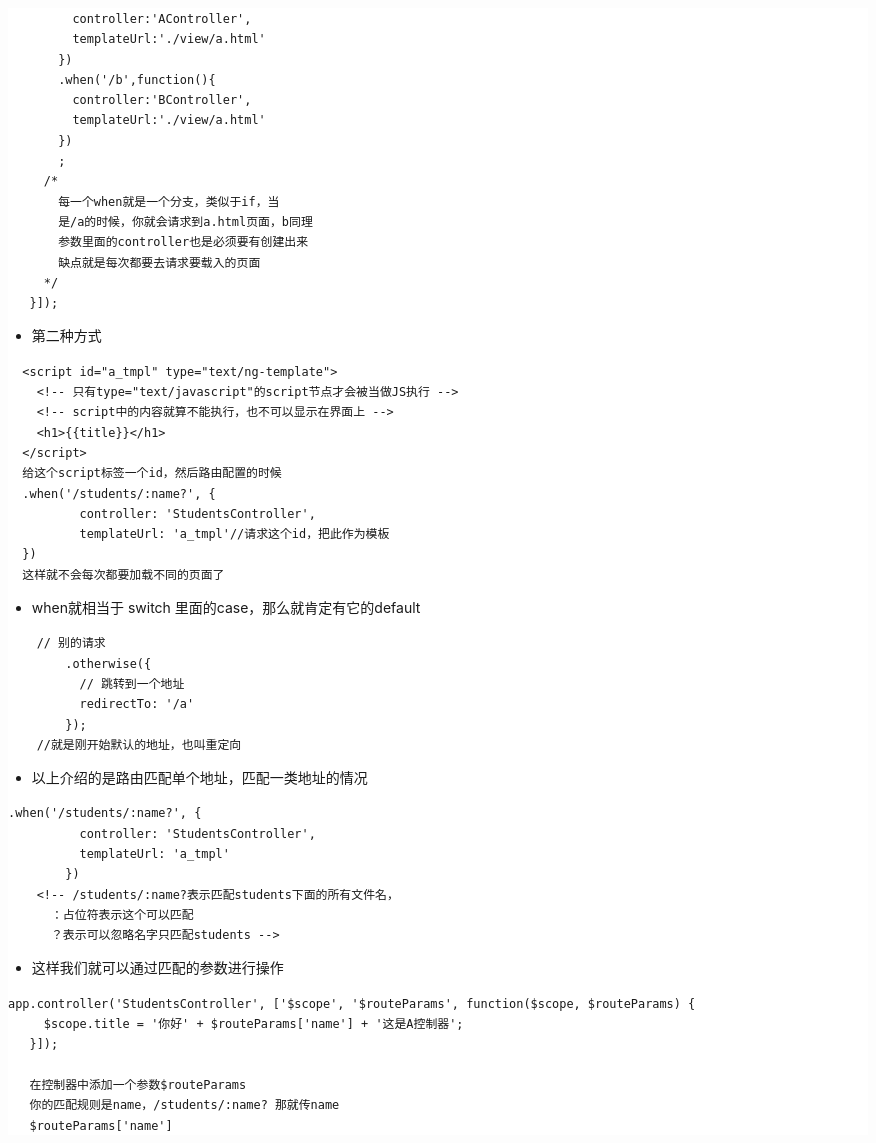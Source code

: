  ```
          controller:'AController',
          templateUrl:'./view/a.html'
        })
        .when('/b',function(){
          controller:'BController',
          templateUrl:'./view/a.html'
        })
        ;
      /*
        每一个when就是一个分支，类似于if，当
        是/a的时候，你就会请求到a.html页面，b同理
        参数里面的controller也是必须要有创建出来
        缺点就是每次都要去请求要载入的页面
      */
    }]);
 ```
 + 第二种方式
```
  <script id="a_tmpl" type="text/ng-template">
    <!-- 只有type="text/javascript"的script节点才会被当做JS执行 -->
    <!-- script中的内容就算不能执行，也不可以显示在界面上 -->
    <h1>{{title}}</h1>
  </script>
  给这个script标签一个id，然后路由配置的时候
  .when('/students/:name?', {
          controller: 'StudentsController',
          templateUrl: 'a_tmpl'//请求这个id，把此作为模板
  })
  这样就不会每次都要加载不同的页面了
```
 + when就相当于 switch 里面的case，那么就肯定有它的default
```
    // 别的请求
        .otherwise({
          // 跳转到一个地址
          redirectTo: '/a'
        });
    //就是刚开始默认的地址，也叫重定向
```
- 以上介绍的是路由匹配单个地址，匹配一类地址的情况
```
.when('/students/:name?', {
          controller: 'StudentsController',
          templateUrl: 'a_tmpl'
        })
    <!-- /students/:name?表示匹配students下面的所有文件名，
      ：占位符表示这个可以匹配
      ？表示可以忽略名字只匹配students -->
```
 + 这样我们就可以通过匹配的参数进行操作
 ```
app.controller('StudentsController', ['$scope', '$routeParams', function($scope, $routeParams) {
      $scope.title = '你好' + $routeParams['name'] + '这是A控制器';
    }]);

    在控制器中添加一个参数$routeParams
    你的匹配规则是name，/students/:name? 那就传name
    $routeParams['name']
 ```
